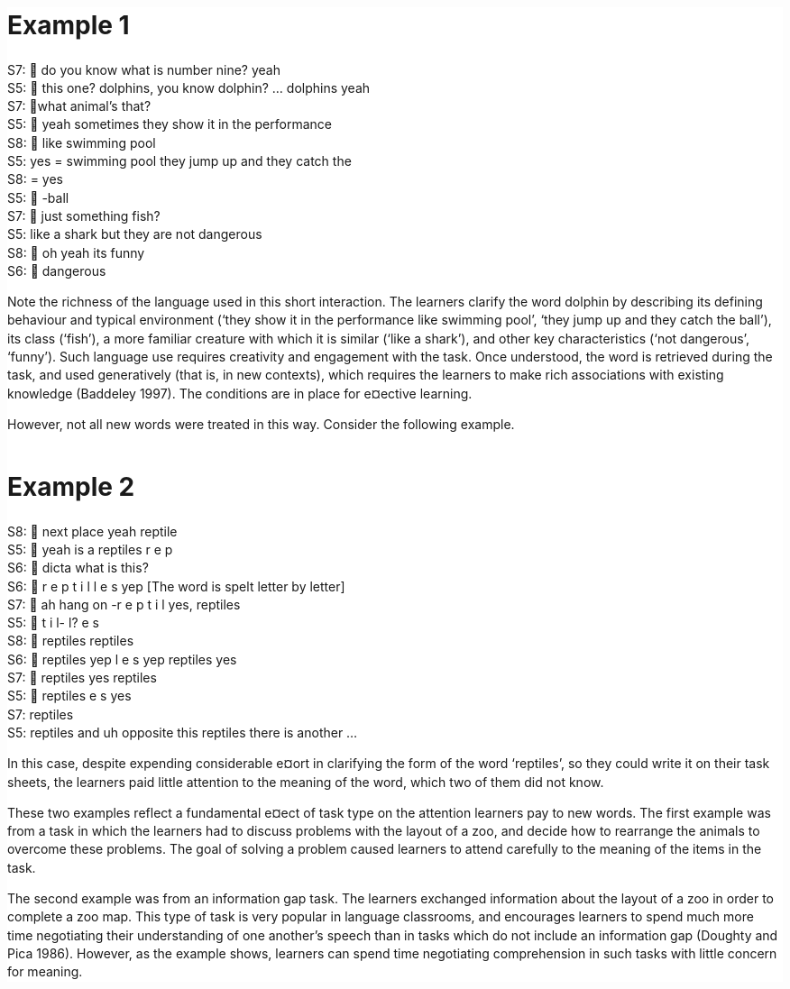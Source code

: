 # Example 1

S7:  do you know what is number nine? yeah   
S5:  this one? dolphins, you know dolphin? … dolphins yeah   
S7: what animal’s that?   
S5:  yeah sometimes they show it in the performance   
S8:  like swimming pool   
S5: yes $=$ swimming pool they jump up and they catch the  
S8: $=$ yes   
S5:  -ball   
S7:  just something fish?   
S5: like a shark but they are not dangerous   
S8:  oh yeah its funny   
S6:  dangerous

Note the richness of the language used in this short interaction. The learners clarify the word dolphin by describing its defining behaviour and typical environment (‘they show it in the performance like swimming pool’, ‘they jump up and they catch the ball’), its class (‘fish’), a more familiar creature with which it is similar (‘like a shark’), and other key characteristics (‘not dangerous’, ‘funny’). Such language use requires creativity and engagement with the task. Once understood, the word is retrieved during the task, and used generatively (that is, in new contexts), which requires the learners to make rich associations with existing knowledge (Baddeley 1997). The conditions are in place for e¤ective learning.

However, not all new words were treated in this way. Consider the following example.

# Example 2

S8:  next place yeah reptile   
S5:  yeah is a reptiles r e p   
S6:  dicta what is this?   
S6:  r e p t i l l e s yep [The word is spelt letter by letter]   
S7:  ah hang on -r e p t i l yes, reptiles   
S5:  t i l- l? e s   
S8:  reptiles reptiles   
S6:  reptiles yep l e s yep reptiles yes   
S7:  reptiles yes reptiles   
S5:  reptiles e s yes   
S7: reptiles   
S5: reptiles and uh opposite this reptiles there is another …

In this case, despite expending considerable e¤ort in clarifying the form of the word ‘reptiles’, so they could write it on their task sheets, the learners paid little attention to the meaning of the word, which two of them did not know.

These two examples reflect a fundamental e¤ect of task type on the attention learners pay to new words. The first example was from a task in which the learners had to discuss problems with the layout of a zoo, and decide how to rearrange the animals to overcome these problems. The goal of solving a problem caused learners to attend carefully to the meaning of the items in the task.

The second example was from an information gap task. The learners exchanged information about the layout of a zoo in order to complete a zoo map. This type of task is very popular in language classrooms, and encourages learners to spend much more time negotiating their understanding of one another’s speech than in tasks which do not include an information gap (Doughty and Pica 1986). However, as the example shows, learners can spend time negotiating comprehension in such tasks with little concern for meaning.
